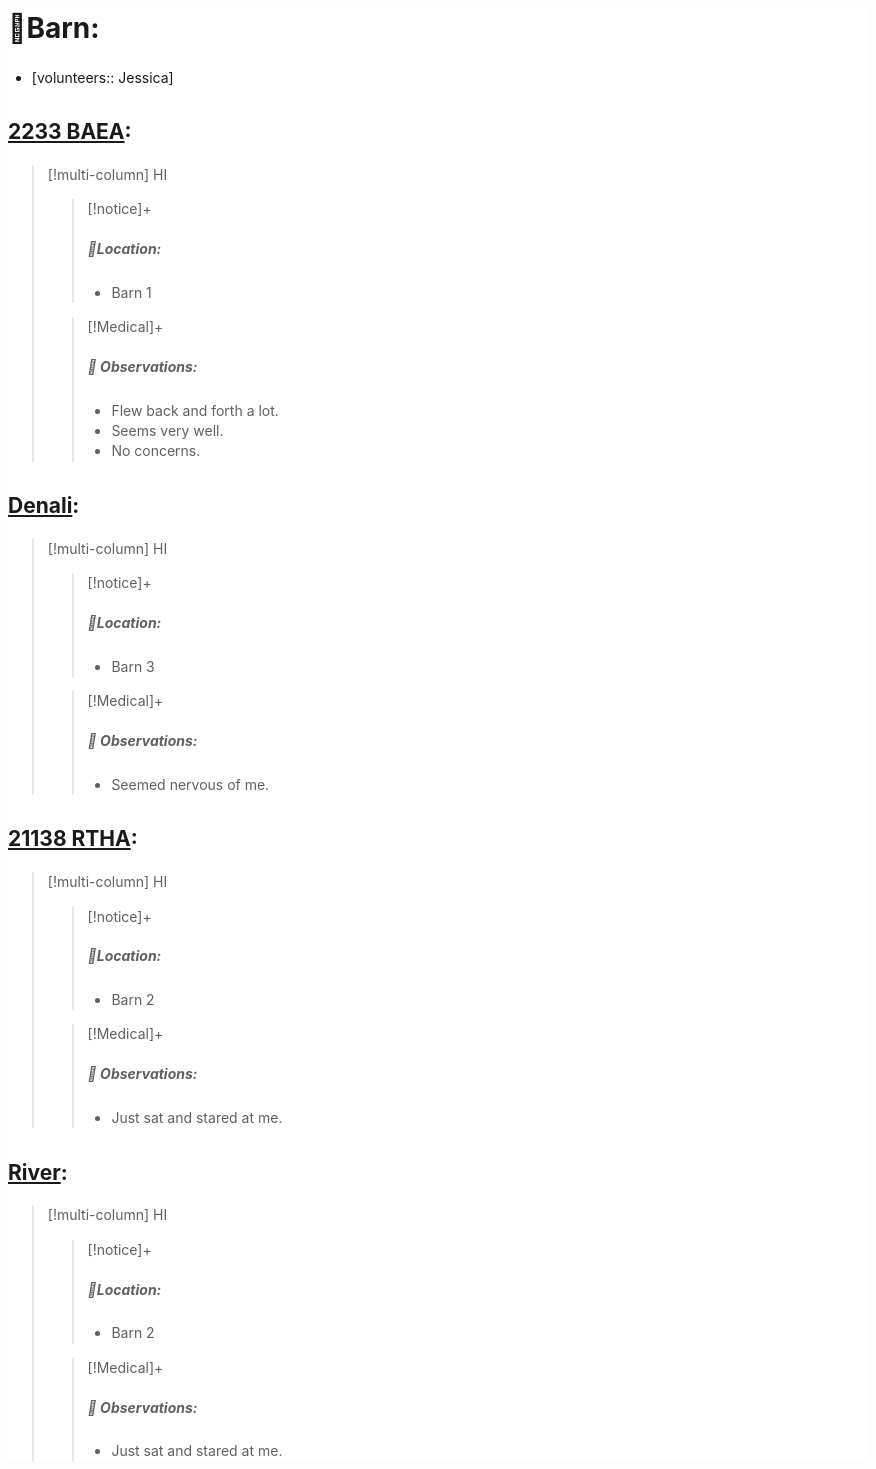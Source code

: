 # 🏡Barn:
- [volunteers:: Jessica]

## [2233 BAEA](../RARE%20Birds/2233%20BAEA.md):
> [!multi-column] HI
>
>> [!notice]+
>> ##### 📍Location:
>> - Barn 1
>>
>
>> [!Medical]+
>> ##### 🔭 Observations:
>> - Flew back and forth a lot.
>> - Seems very well.
>> - No concerns.

## [Denali](../RARE%20Birds/Ed%20Birds/Denali.md):
> [!multi-column] HI
>
>> [!notice]+
>> ##### 📍Location:
>> - Barn 3
>>
>
>> [!Medical]+
>> ##### 🔭 Observations:
>> - Seemed nervous of me.

## [21138 RTHA](../RARE%20Birds/21138%20RTHA.md):
> [!multi-column] HI
>
>> [!notice]+
>> ##### 📍Location:
>> - Barn 2
>>
>
>> [!Medical]+
>> ##### 🔭 Observations:
>> - Just sat and stared at me.

## [River](../RARE%20Birds/Ed%20Birds/River.md):
> [!multi-column] HI
>
>> [!notice]+
>> ##### 📍Location:
>> - Barn 2
>>
>
>> [!Medical]+
>> ##### 🔭 Observations:
>> - Just sat and stared at me.
